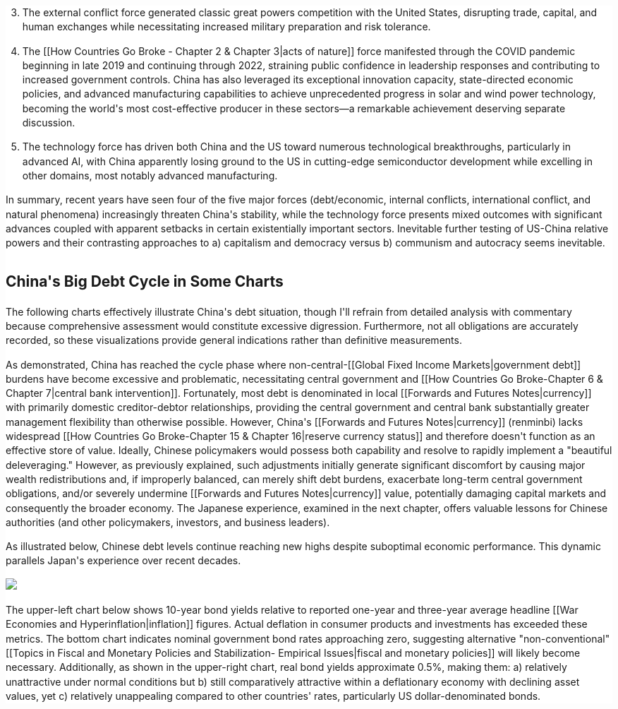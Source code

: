 3. The external conflict force generated classic great powers competition with the United States, disrupting trade, capital, and human exchanges while necessitating increased military preparation and risk tolerance.
    
4. The [[How Countries Go Broke - Chapter 2 & Chapter 3|acts of nature]] force manifested through the COVID pandemic beginning in late 2019 and continuing through 2022, straining public confidence in leadership responses and contributing to increased government controls. China has also leveraged its exceptional innovation capacity, state-directed economic policies, and advanced manufacturing capabilities to achieve unprecedented progress in solar and wind power technology, becoming the world's most cost-effective producer in these sectors—a remarkable achievement deserving separate discussion.
    
5. The technology force has driven both China and the US toward numerous technological breakthroughs, particularly in advanced AI, with China apparently losing ground to the US in cutting-edge semiconductor development while excelling in other domains, most notably advanced manufacturing.
    

In summary, recent years have seen four of the five major forces (debt/economic, internal conflicts, international conflict, and natural phenomena) increasingly threaten China's stability, while the technology force presents mixed outcomes with significant advances coupled with apparent setbacks in certain existentially important sectors. Inevitable further testing of US-China relative powers and their contrasting approaches to a) capitalism and democracy versus b) communism and autocracy seems inevitable.

## China's Big Debt Cycle in Some Charts

The following charts effectively illustrate China's debt situation, though I'll refrain from detailed analysis with commentary because comprehensive assessment would constitute excessive digression. Furthermore, not all obligations are accurately recorded, so these visualizations provide general indications rather than definitive measurements.

As demonstrated, China has reached the cycle phase where non-central-[[Global Fixed Income Markets|government debt]] burdens have become excessive and problematic, necessitating central government and [[How Countries Go Broke-Chapter 6 & Chapter 7|central bank intervention]]. Fortunately, most debt is denominated in local [[Forwards and Futures Notes|currency]] with primarily domestic creditor-debtor relationships, providing the central government and central bank substantially greater management flexibility than otherwise possible. However, China's [[Forwards and Futures Notes|currency]] (renminbi) lacks widespread [[How Countries Go Broke-Chapter 15 & Chapter 16|reserve currency status]] and therefore doesn't function as an effective store of value. Ideally, Chinese policymakers would possess both capability and resolve to rapidly implement a "beautiful deleveraging." However, as previously explained, such adjustments initially generate significant discomfort by causing major wealth redistributions and, if improperly balanced, can merely shift debt burdens, exacerbate long-term central government obligations, and/or severely undermine [[Forwards and Futures Notes|currency]] value, potentially damaging capital markets and consequently the broader economy. The Japanese experience, examined in the next chapter, offers valuable lessons for Chinese authorities (and other policymakers, investors, and business leaders).

As illustrated below, Chinese debt levels continue reaching new highs despite suboptimal economic performance. This dynamic parallels Japan's experience over recent decades.

![](https://media.licdn.com/dms/image/v2/D4E12AQFpsM2ENH0K3g/article-inline_image-shrink_1500_2232/article-inline_image-shrink_1500_2232/0/1738245727917?e=1749686400&v=beta&t=KfBWRX6Tyi0s_pSm7_qGGv_Y6y1yH9m1je83Y_yL-ZU)

The upper-left chart below shows 10-year bond yields relative to reported one-year and three-year average headline [[War Economies and Hyperinflation|inflation]] figures. Actual deflation in consumer products and investments has exceeded these metrics. The bottom chart indicates nominal government bond rates approaching zero, suggesting alternative "non-conventional" [[Topics in Fiscal and Monetary Policies and Stabilization- Empirical Issues|fiscal and monetary policies]] will likely become necessary. Additionally, as shown in the upper-right chart, real bond yields approximate 0.5%, making them: a) relatively unattractive under normal conditions but b) still comparatively attractive within a deflationary economy with declining asset values, yet c) relatively unappealing compared to other countries' rates, particularly US dollar-denominated bonds.
